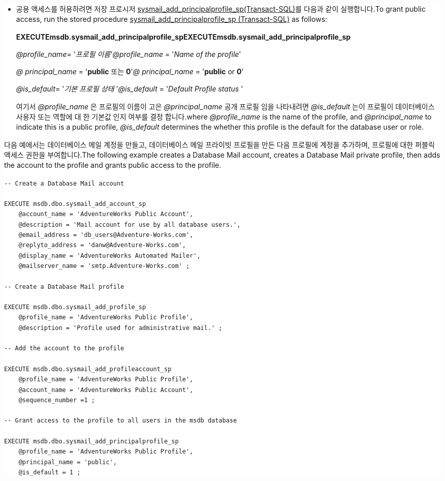 -   <span data-ttu-id="51136-175">공용 액세스를 허용하려면 저장 프로시저 [sysmail_add_principalprofile_sp&#40;Transact-SQL&#41;](/sql/relational-databases/system-stored-procedures/sysmail-add-principalprofile-sp-transact-sql)를 다음과 같이 실행합니다.</span><span class="sxs-lookup"><span data-stu-id="51136-175">To grant public access, run the stored procedure [sysmail_add_principalprofile_sp &#40;Transact-SQL&#41;](/sql/relational-databases/system-stored-procedures/sysmail-add-principalprofile-sp-transact-sql) as follows:</span></span>  
  
     <span data-ttu-id="51136-176">**EXECUTEmsdb.sysmail_add_principalprofile_sp**</span><span class="sxs-lookup"><span data-stu-id="51136-176">**EXECUTEmsdb.sysmail_add_principalprofile_sp**</span></span>  
  
     <span data-ttu-id="51136-177">*@profile_name*= '*프로필 이름*'</span><span class="sxs-lookup"><span data-stu-id="51136-177">*@profile_name* = '*Name of the profile*'</span></span>  
  
     <span data-ttu-id="51136-178">*@ principal_name* = '**public** 또는 **0**'</span><span class="sxs-lookup"><span data-stu-id="51136-178">*@ principal_name* = '**public** or **0**'</span></span>  
  
     <span data-ttu-id="51136-179">*@is_default*= '*기본 프로필 상태* '</span><span class="sxs-lookup"><span data-stu-id="51136-179">*@is_default* = '*Default Profile status* '</span></span>  
  
     <span data-ttu-id="51136-180">여기서 *@profile_name* 은 프로필의 이름이 고은 *@principal_name* 공개 프로필 임을 나타내려면 *@is_default* 는이 프로필이 데이터베이스 사용자 또는 역할에 대 한 기본값 인지 여부를 결정 합니다.</span><span class="sxs-lookup"><span data-stu-id="51136-180">where *@profile_name* is the name of the profile, and *@principal_name* to indicate this is a public profile, *@is_default* determines the whether this profile is the default for the database user or role.</span></span>  
  
 <span data-ttu-id="51136-181">다음 예에서는 데이터베이스 메일 계정을 만들고, 데이터베이스 메일 프라이빗 프로필을 만든 다음 프로필에 계정을 추가하며, 프로필에 대한 퍼블릭 액세스 권한을 부여합니다.</span><span class="sxs-lookup"><span data-stu-id="51136-181">The following example creates a Database Mail account, creates a Database Mail private profile, then adds the account to the profile and grants public access to the profile.</span></span>  
  
```  
-- Create a Database Mail account  
  
EXECUTE msdb.dbo.sysmail_add_account_sp  
    @account_name = 'AdventureWorks Public Account',  
    @description = 'Mail account for use by all database users.',  
    @email_address = 'db_users@Adventure-Works.com',  
    @replyto_address = 'danw@Adventure-Works.com',  
    @display_name = 'AdventureWorks Automated Mailer',  
    @mailserver_name = 'smtp.Adventure-Works.com' ;  
  
-- Create a Database Mail profile  
  
EXECUTE msdb.dbo.sysmail_add_profile_sp  
    @profile_name = 'AdventureWorks Public Profile',  
    @description = 'Profile used for administrative mail.' ;  
  
-- Add the account to the profile  
  
EXECUTE msdb.dbo.sysmail_add_profileaccount_sp  
    @profile_name = 'AdventureWorks Public Profile',  
    @account_name = 'AdventureWorks Public Account',  
    @sequence_number =1 ;  
  
-- Grant access to the profile to all users in the msdb database  
  
EXECUTE msdb.dbo.sysmail_add_principalprofile_sp  
    @profile_name = 'AdventureWorks Public Profile',  
    @principal_name = 'public',  
    @is_default = 1 ;  
```  
  

  
  
